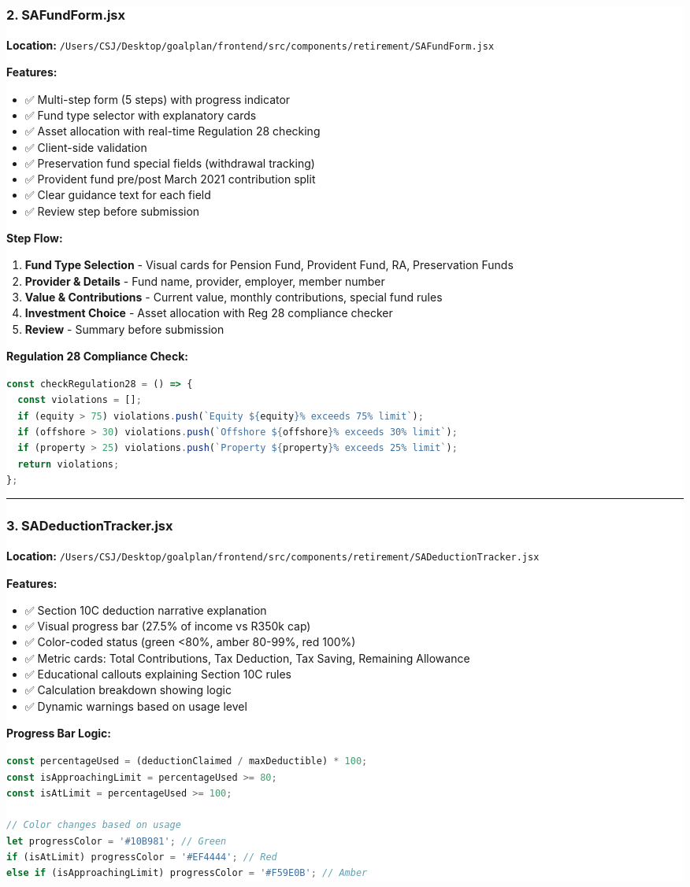 
### 2. SAFundForm.jsx
**Location:** `/Users/CSJ/Desktop/goalplan/frontend/src/components/retirement/SAFundForm.jsx`

**Features:**
- ✅ Multi-step form (5 steps) with progress indicator
- ✅ Fund type selector with explanatory cards
- ✅ Asset allocation with real-time Regulation 28 checking
- ✅ Client-side validation
- ✅ Preservation fund special fields (withdrawal tracking)
- ✅ Provident fund pre/post March 2021 contribution split
- ✅ Clear guidance text for each field
- ✅ Review step before submission

**Step Flow:**
1. **Fund Type Selection** - Visual cards for Pension Fund, Provident Fund, RA, Preservation Funds
2. **Provider & Details** - Fund name, provider, employer, member number
3. **Value & Contributions** - Current value, monthly contributions, special fund rules
4. **Investment Choice** - Asset allocation with Reg 28 compliance checker
5. **Review** - Summary before submission

**Regulation 28 Compliance Check:**
```javascript
const checkRegulation28 = () => {
  const violations = [];
  if (equity > 75) violations.push(`Equity ${equity}% exceeds 75% limit`);
  if (offshore > 30) violations.push(`Offshore ${offshore}% exceeds 30% limit`);
  if (property > 25) violations.push(`Property ${property}% exceeds 25% limit`);
  return violations;
};
```

---

### 3. SADeductionTracker.jsx
**Location:** `/Users/CSJ/Desktop/goalplan/frontend/src/components/retirement/SADeductionTracker.jsx`

**Features:**
- ✅ Section 10C deduction narrative explanation
- ✅ Visual progress bar (27.5% of income vs R350k cap)
- ✅ Color-coded status (green <80%, amber 80-99%, red 100%)
- ✅ Metric cards: Total Contributions, Tax Deduction, Tax Saving, Remaining Allowance
- ✅ Educational callouts explaining Section 10C rules
- ✅ Calculation breakdown showing logic
- ✅ Dynamic warnings based on usage level

**Progress Bar Logic:**
```javascript
const percentageUsed = (deductionClaimed / maxDeductible) * 100;
const isApproachingLimit = percentageUsed >= 80;
const isAtLimit = percentageUsed >= 100;

// Color changes based on usage
let progressColor = '#10B981'; // Green
if (isAtLimit) progressColor = '#EF4444'; // Red
else if (isApproachingLimit) progressColor = '#F59E0B'; // Amber
```
